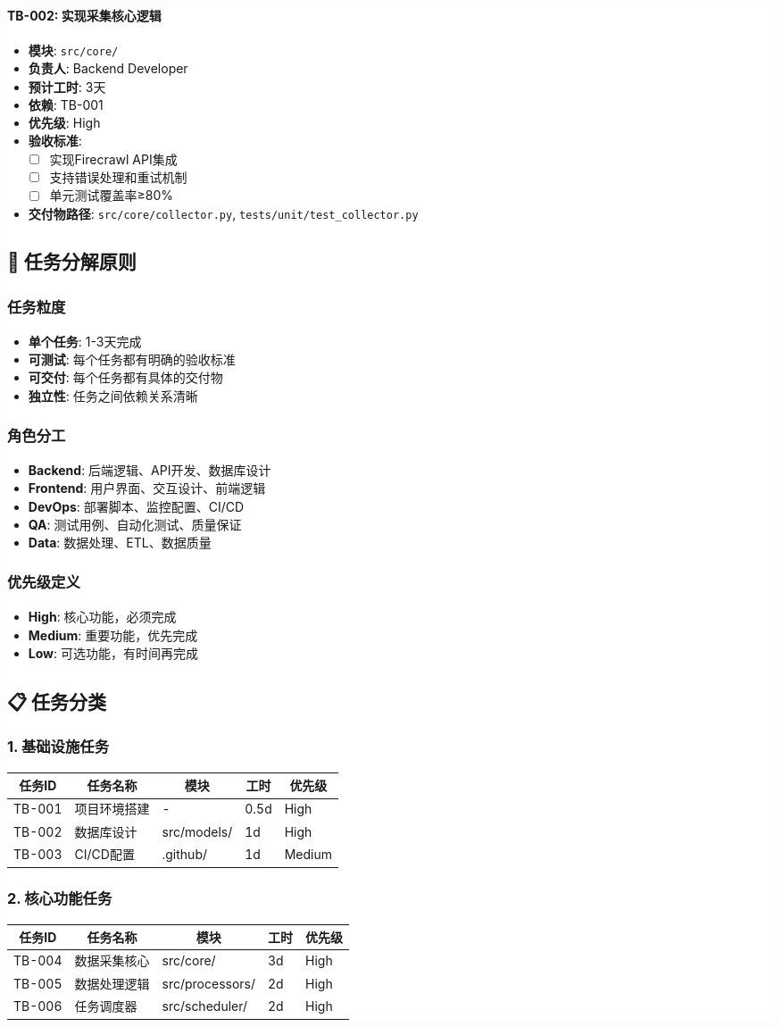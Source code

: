 #### TB-002: 实现采集核心逻辑
- **模块**: `src/core/`
- **负责人**: Backend Developer
- **预计工时**: 3天
- **依赖**: TB-001
- **优先级**: High
- **验收标准**:
  - [ ] 实现Firecrawl API集成
  - [ ] 支持错误处理和重试机制
  - [ ] 单元测试覆盖率≥80%
- **交付物路径**: `src/core/collector.py`, `tests/unit/test_collector.py`

## 🔧 任务分解原则

### 任务粒度
- **单个任务**: 1-3天完成
- **可测试**: 每个任务都有明确的验收标准
- **可交付**: 每个任务都有具体的交付物
- **独立性**: 任务之间依赖关系清晰

### 角色分工
- **Backend**: 后端逻辑、API开发、数据库设计
- **Frontend**: 用户界面、交互设计、前端逻辑
- **DevOps**: 部署脚本、监控配置、CI/CD
- **QA**: 测试用例、自动化测试、质量保证
- **Data**: 数据处理、ETL、数据质量

### 优先级定义
- **High**: 核心功能，必须完成
- **Medium**: 重要功能，优先完成
- **Low**: 可选功能，有时间再完成

## 📋 任务分类

### 1. 基础设施任务
| 任务ID | 任务名称     | 模块        | 工时 | 优先级 |
| ------ | ------------ | ----------- | ---- | ------ |
| TB-001 | 项目环境搭建 | -           | 0.5d | High   |
| TB-002 | 数据库设计   | src/models/ | 1d   | High   |
| TB-003 | CI/CD配置    | .github/    | 1d   | Medium |

### 2. 核心功能任务
| 任务ID | 任务名称     | 模块            | 工时 | 优先级 |
| ------ | ------------ | --------------- | ---- | ------ |
| TB-004 | 数据采集核心 | src/core/       | 3d   | High   |
| TB-005 | 数据处理逻辑 | src/processors/ | 2d   | High   |
| TB-006 | 任务调度器   | src/scheduler/  | 2d   | High   |
